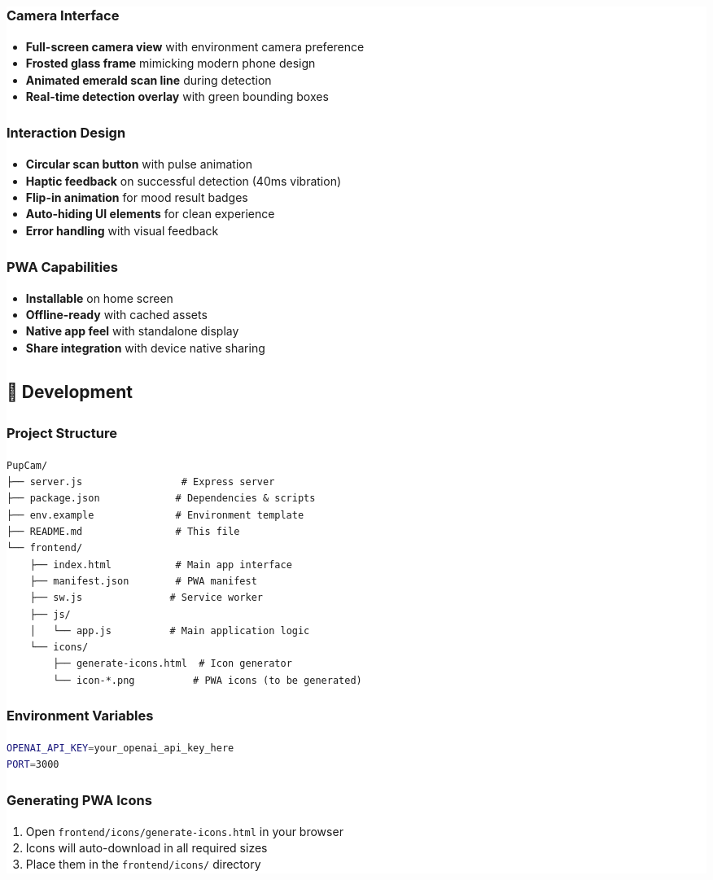 ### Camera Interface
- **Full-screen camera view** with environment camera preference
- **Frosted glass frame** mimicking modern phone design
- **Animated emerald scan line** during detection
- **Real-time detection overlay** with green bounding boxes

### Interaction Design
- **Circular scan button** with pulse animation
- **Haptic feedback** on successful detection (40ms vibration)
- **Flip-in animation** for mood result badges
- **Auto-hiding UI elements** for clean experience
- **Error handling** with visual feedback

### PWA Capabilities
- **Installable** on home screen
- **Offline-ready** with cached assets
- **Native app feel** with standalone display
- **Share integration** with device native sharing

## 🔧 Development

### Project Structure
```
PupCam/
├── server.js                 # Express server
├── package.json             # Dependencies & scripts
├── env.example              # Environment template
├── README.md                # This file
└── frontend/
    ├── index.html           # Main app interface
    ├── manifest.json        # PWA manifest
    ├── sw.js               # Service worker
    ├── js/
    │   └── app.js          # Main application logic
    └── icons/
        ├── generate-icons.html  # Icon generator
        └── icon-*.png          # PWA icons (to be generated)
```

### Environment Variables
```bash
OPENAI_API_KEY=your_openai_api_key_here
PORT=3000
```

### Generating PWA Icons
1. Open `frontend/icons/generate-icons.html` in your browser
2. Icons will auto-download in all required sizes
3. Place them in the `frontend/icons/` directory
